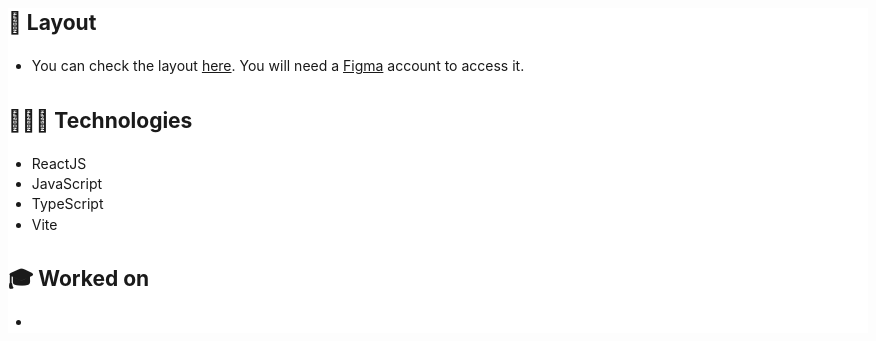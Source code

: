 ## 🎨 Layout

- You can check the layout [here](https://www.figma.com/community/file/1270841135856047223/typeweather). You will need a [Figma](https://figma.com) account to access it.


## 🧑🏻‍💻 Technologies

- ReactJS
- JavaScript
- TypeScript
- Vite

## 🎓 Worked on

- 